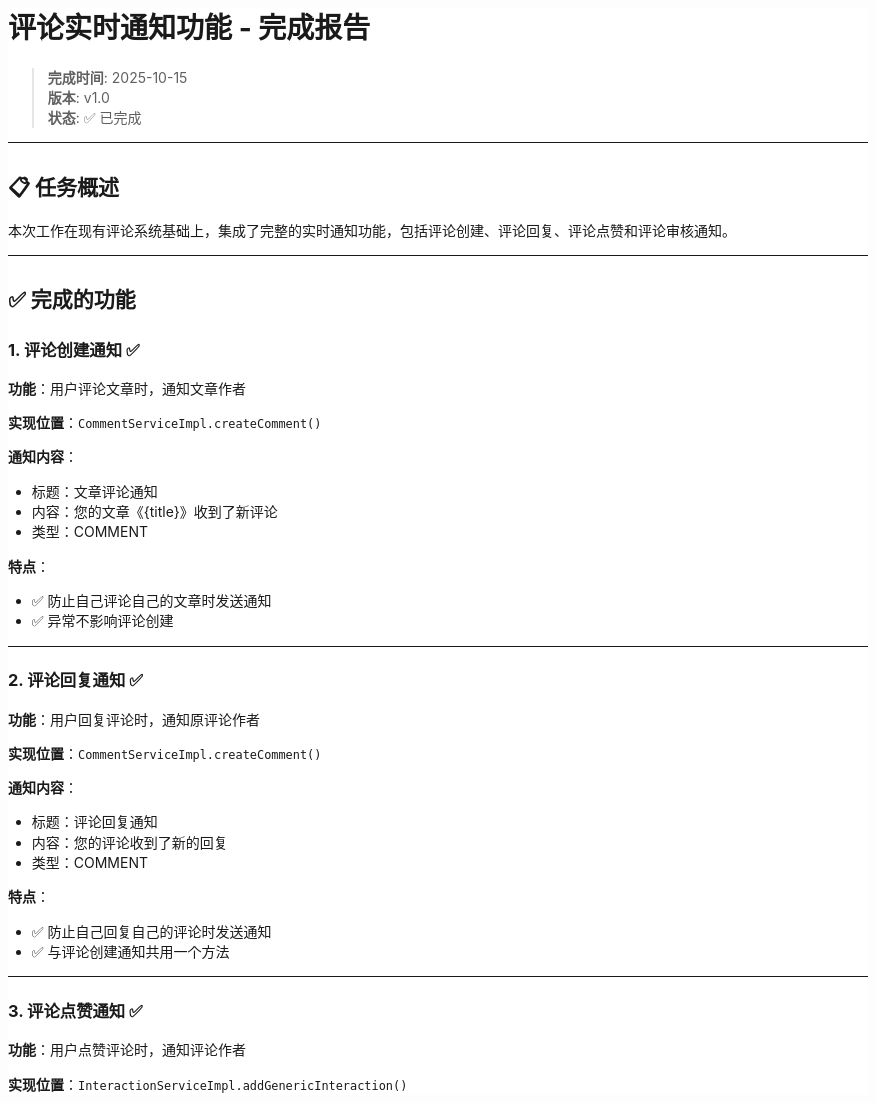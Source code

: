 # 评论实时通知功能 - 完成报告

> **完成时间**: 2025-10-15  
> **版本**: v1.0  
> **状态**: ✅ 已完成

---

## 📋 任务概述

本次工作在现有评论系统基础上，集成了完整的实时通知功能，包括评论创建、评论回复、评论点赞和评论审核通知。

---

## ✅ 完成的功能

### 1. 评论创建通知 ✅
**功能**：用户评论文章时，通知文章作者

**实现位置**：`CommentServiceImpl.createComment()`

**通知内容**：
- 标题：文章评论通知
- 内容：您的文章《{title}》收到了新评论
- 类型：COMMENT

**特点**：
- ✅ 防止自己评论自己的文章时发送通知
- ✅ 异常不影响评论创建

---

### 2. 评论回复通知 ✅
**功能**：用户回复评论时，通知原评论作者

**实现位置**：`CommentServiceImpl.createComment()`

**通知内容**：
- 标题：评论回复通知
- 内容：您的评论收到了新的回复
- 类型：COMMENT

**特点**：
- ✅ 防止自己回复自己的评论时发送通知
- ✅ 与评论创建通知共用一个方法

---

### 3. 评论点赞通知 ✅
**功能**：用户点赞评论时，通知评论作者

**实现位置**：`InteractionServiceImpl.addGenericInteraction()`

